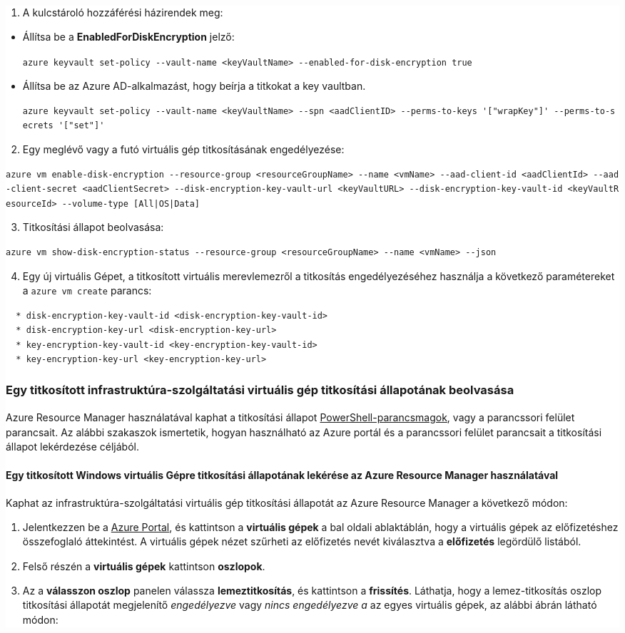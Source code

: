 1. A kulcstároló hozzáférési házirendek meg:

 * Állítsa be a **EnabledForDiskEncryption** jelző:

    `azure keyvault set-policy --vault-name <keyVaultName> --enabled-for-disk-encryption true`
 * Állítsa be az Azure AD-alkalmazást, hogy beírja a titkokat a key vaultban.

    `azure keyvault set-policy --vault-name <keyVaultName> --spn <aadClientID> --perms-to-keys '["wrapKey"]' --perms-to-secrets '["set"]'`

2. Egy meglévő vagy a futó virtuális gép titkosításának engedélyezése:

 `azure vm enable-disk-encryption --resource-group <resourceGroupName> --name <vmName> --aad-client-id <aadClientId> --aad-client-secret <aadClientSecret> --disk-encryption-key-vault-url <keyVaultURL> --disk-encryption-key-vault-id <keyVaultResourceId> --volume-type [All|OS|Data]`

3. Titkosítási állapot beolvasása:

 `azure vm show-disk-encryption-status --resource-group <resourceGroupName> --name <vmName> --json`

4. Egy új virtuális Gépet, a titkosított virtuális merevlemezről a titkosítás engedélyezéséhez használja a következő paramétereket a `azure vm create` parancs:
 ```
   * disk-encryption-key-vault-id <disk-encryption-key-vault-id>
   * disk-encryption-key-url <disk-encryption-key-url>
   * key-encryption-key-vault-id <key-encryption-key-vault-id>
   * key-encryption-key-url <key-encryption-key-url>
 ```

### <a name="get-the-encryption-status-of-an-encrypted-iaas-vm"></a>Egy titkosított infrastruktúra-szolgáltatási virtuális gép titkosítási állapotának beolvasása
Azure Resource Manager használatával kaphat a titkosítási állapot [PowerShell-parancsmagok](/powershell/azure/overview), vagy a parancssori felület parancsait. Az alábbi szakaszok ismertetik, hogyan használható az Azure portál és a parancssori felület parancsait a titkosítási állapot lekérdezése céljából.

#### <a name="get-the-encryption-status-of-an-encrypted-windows-vm-by-using-azure-resource-manager"></a>Egy titkosított Windows virtuális Gépre titkosítási állapotának lekérése az Azure Resource Manager használatával
Kaphat az infrastruktúra-szolgáltatási virtuális gép titkosítási állapotát az Azure Resource Manager a következő módon:

1. Jelentkezzen be a [Azure Portal](https://portal.azure.com/), és kattintson a **virtuális gépek** a bal oldali ablaktáblán, hogy a virtuális gépek az előfizetéshez összefoglaló áttekintést. A virtuális gépek nézet szűrheti az előfizetés nevét kiválasztva a **előfizetés** legördülő listából.

2. Felső részén a **virtuális gépek** kattintson **oszlopok**.

3. Az a **válasszon oszlop** panelen válassza **lemeztitkosítás**, és kattintson a **frissítés**. Láthatja, hogy a lemez-titkosítás oszlop titkosítási állapotát megjelenítő _engedélyezve_ vagy _nincs engedélyezve a_ az egyes virtuális gépek, az alábbi ábrán látható módon:
